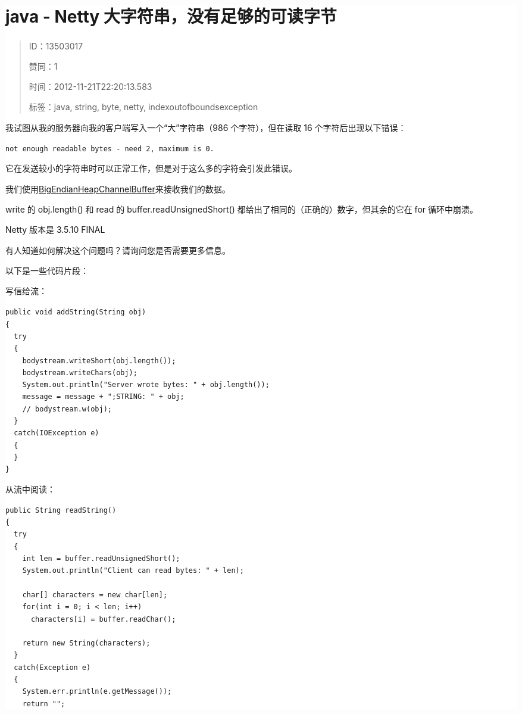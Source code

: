 
# java - Netty 大字符串，没有足够的可读字节

> ID：13503017
> 
> 赞同：1
> 
> 时间：2012-11-21T22:20:13.583
> 
> 标签：java, string, byte, netty, indexoutofboundsexception

我试图从我的服务器向我的客户端写入一个“大”字符串（986 个字符），但在读取 16 个字符后出现以下错误：

```
not enough readable bytes - need 2, maximum is 0. 
```

它在发送较小的字符串时可以正常工作，但是对于这么多的字符会引发此错误。

我们使用[BigEndianHeapChannelBuffer](http://static.netty.io/3.5/api/org/jboss/netty/buffer/BigEndianHeapChannelBuffer.html)来接收我们的数据。

write 的 obj.length() 和 read 的 buffer.readUnsignedShort() 都给出了相同的（正确的）数字，但其余的它在 for 循环中崩溃。

Netty 版本是 3.5.10 FINAL

有人知道如何解决这个问题吗？请询问您是否需要更多信息。

以下是一些代码片段：

写信给流：

```
public void addString(String obj)
{
  try
  {
    bodystream.writeShort(obj.length());
    bodystream.writeChars(obj);
    System.out.println("Server wrote bytes: " + obj.length());
    message = message + ";STRING: " + obj;
    // bodystream.w(obj);
  }
  catch(IOException e)
  {
  }
} 
```

从流中阅读：

```
public String readString()
{
  try
  {
    int len = buffer.readUnsignedShort();
    System.out.println("Client can read bytes: " + len);

    char[] characters = new char[len];
    for(int i = 0; i < len; i++)
      characters[i] = buffer.readChar();

    return new String(characters);
  }
  catch(Exception e)
  {
    System.err.println(e.getMessage());
    return "";
```